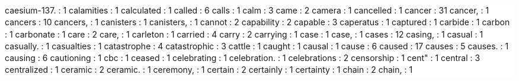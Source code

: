 caesium-137. : 1
calamities : 1
calculated : 1
called : 6
calls : 1
calm : 3
came : 2
camera : 1
cancelled : 1
cancer : 31
cancer, : 1
cancers : 10
cancers, : 1
canisters : 1
canisters, : 1
cannot : 2
capability : 2
capable : 3
caperatus : 1
captured : 1
carbide : 1
carbon : 1
carbonate : 1
care : 2
care, : 1
carleton : 1
carried : 4
carry : 2
carrying : 1
case : 1
case, : 1
cases : 12
casing, : 1
casual : 1
casually. : 1
casualties : 1
catastrophe : 4
catastrophic : 3
cattle : 1
caught : 1
causal : 1
cause : 6
caused : 17
causes : 5
causes. : 1
causing : 6
cautioning : 1
cbc : 1
ceased : 1
celebrating : 1
celebration. : 1
celebrations : 2
censorship : 1
cent" : 1
central : 3
centralized : 1
ceramic : 2
ceramic. : 1
ceremony, : 1
certain : 2
certainly : 1
certainty : 1
chain : 2
chain, : 1